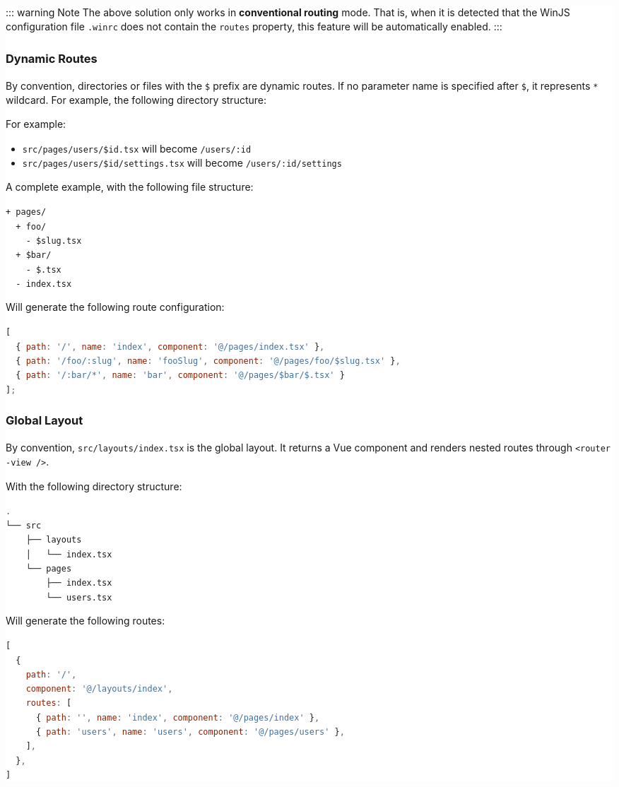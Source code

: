 ::: warning Note
The above solution only works in **conventional routing** mode. That is, when it is detected that the WinJS configuration file `.winrc` does not contain the `routes` property, this feature will be automatically enabled.
:::

### Dynamic Routes

By convention, directories or files with the `$` prefix are dynamic routes. If no parameter name is specified after `$`, it represents `*` wildcard. For example, the following directory structure:

For example:

* `src/pages/users/$id.tsx` will become `/users/:id`
* `src/pages/users/$id/settings.tsx` will become `/users/:id/settings`

A complete example, with the following file structure:

```
+ pages/
  + foo/
    - $slug.tsx
  + $bar/
    - $.tsx
  - index.tsx
```

Will generate the following route configuration:

```javascript
[
  { path: '/', name: 'index', component: '@/pages/index.tsx' },
  { path: '/foo/:slug', name: 'fooSlug', component: '@/pages/foo/$slug.tsx' },
  { path: '/:bar/*', name: 'bar', component: '@/pages/$bar/$.tsx' }
];
```

### Global Layout

By convention, `src/layouts/index.tsx` is the global layout. It returns a Vue component and renders nested routes through `<router-view />`.

With the following directory structure:

```bash
.
└── src
    ├── layouts
    │   └── index.tsx
    └── pages
        ├── index.tsx
        └── users.tsx
```

Will generate the following routes:

```js
[
  {
    path: '/',
    component: '@/layouts/index',
    routes: [
      { path: '', name: 'index', component: '@/pages/index' },
      { path: 'users', name: 'users', component: '@/pages/users' },
    ],
  },
]
```
